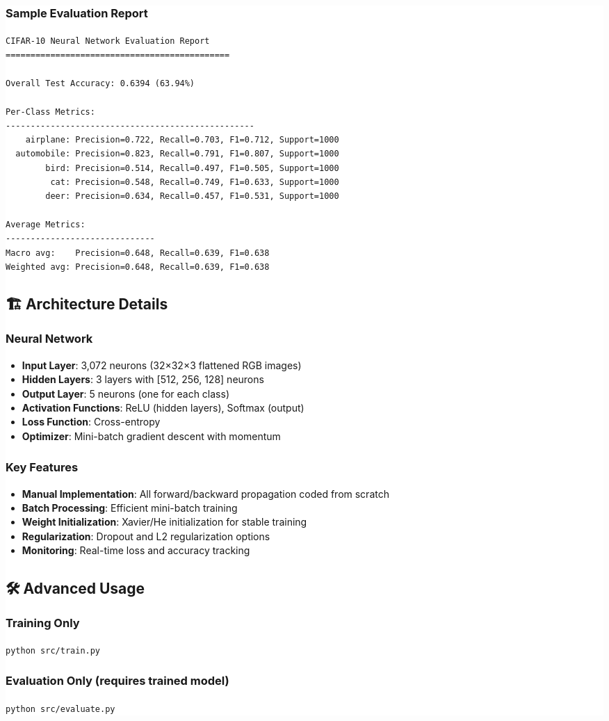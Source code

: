 ### Sample Evaluation Report
```
CIFAR-10 Neural Network Evaluation Report
=============================================

Overall Test Accuracy: 0.6394 (63.94%)

Per-Class Metrics:
--------------------------------------------------
    airplane: Precision=0.722, Recall=0.703, F1=0.712, Support=1000
  automobile: Precision=0.823, Recall=0.791, F1=0.807, Support=1000
        bird: Precision=0.514, Recall=0.497, F1=0.505, Support=1000
         cat: Precision=0.548, Recall=0.749, F1=0.633, Support=1000
        deer: Precision=0.634, Recall=0.457, F1=0.531, Support=1000

Average Metrics:
------------------------------
Macro avg:    Precision=0.648, Recall=0.639, F1=0.638
Weighted avg: Precision=0.648, Recall=0.639, F1=0.638
```

## 🏗️ Architecture Details

### Neural Network
- **Input Layer**: 3,072 neurons (32×32×3 flattened RGB images)
- **Hidden Layers**: 3 layers with [512, 256, 128] neurons
- **Output Layer**: 5 neurons (one for each class)
- **Activation Functions**: ReLU (hidden layers), Softmax (output)
- **Loss Function**: Cross-entropy
- **Optimizer**: Mini-batch gradient descent with momentum

### Key Features
- **Manual Implementation**: All forward/backward propagation coded from scratch
- **Batch Processing**: Efficient mini-batch training
- **Weight Initialization**: Xavier/He initialization for stable training
- **Regularization**: Dropout and L2 regularization options
- **Monitoring**: Real-time loss and accuracy tracking

## 🛠️ Advanced Usage

### Training Only
```bash
python src/train.py
```

### Evaluation Only (requires trained model)
```bash
python src/evaluate.py
```
